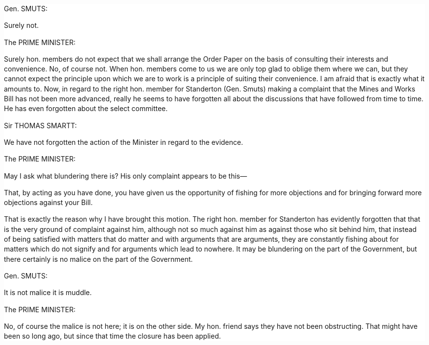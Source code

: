 <speech by="#smuts">

<from>Gen. <person refersTo="hansard_za">SMUTS</person>:</from>

<p>Surely not.</p>

</speech>

<speech by="#prime_minister">

<from>The <person refersTo="hansard_za">PRIME MINISTER</person>:</from>

<p>Surely hon. members do not expect that we shall arrange the Order Paper on the basis of consulting their interests and convenience. No, of course not. When hon. members come to us we are only top glad to oblige them where we can, but they cannot expect the principle upon which we are to work is a principle of suiting their convenience. I am afraid that is exactly what it amounts to. Now, in regard to the right hon. member for Standerton (Gen. Smuts) making a complaint that the Mines and Works Bill has not been more advanced, really he seems to have forgotten all about the discussions that have followed from time to time. He has even forgotten about the select committee.</p>

</speech>

<speech by="#thomas_smartt">

<from>Sir <person refersTo="hansard_za">THOMAS SMARTT</person>:</from>

<p>We have not forgotten the action of the Minister in regard to the evidence.</p>

</speech>

<speech by="#prime_minister">

<from>The <person refersTo="hansard_za">PRIME MINISTER</person>:</from>

<p>May I ask what blundering there is? His only complaint appears to be this&#x2014;</p>

<block name="quote">That, by acting as you have done, you have given us the opportunity of fishing for <span class="col_4705-4706" refersTo="page_0174"/>more objections and for bringing forward more objections against your Bill.</block>

<p>That is exactly the reason why I have brought this motion. The right hon. member for Standerton has evidently forgotten that that is the very ground of complaint against him, although not so much against him as against those who sit behind him, that instead of being satisfied with matters that do matter and with arguments that are arguments, they are constantly fishing about for matters which do not signify and for arguments which lead to nowhere. It may be blundering on the part of the Government, but there certainly is no malice on the part of the Government.</p>

</speech>

<speech by="#smuts">

<from>Gen. <person refersTo="hansard_za">SMUTS</person>:</from>

<p>It is not malice it is muddle.</p>

</speech>

<speech by="#prime_minister">

<from>The <person refersTo="hansard_za">PRIME MINISTER</person>:</from>

<p>No, of course the malice is not here; it is on the other side. My hon. friend says they have not been obstructing. That might have been so long ago, but since that time the closure has been applied.</p>
